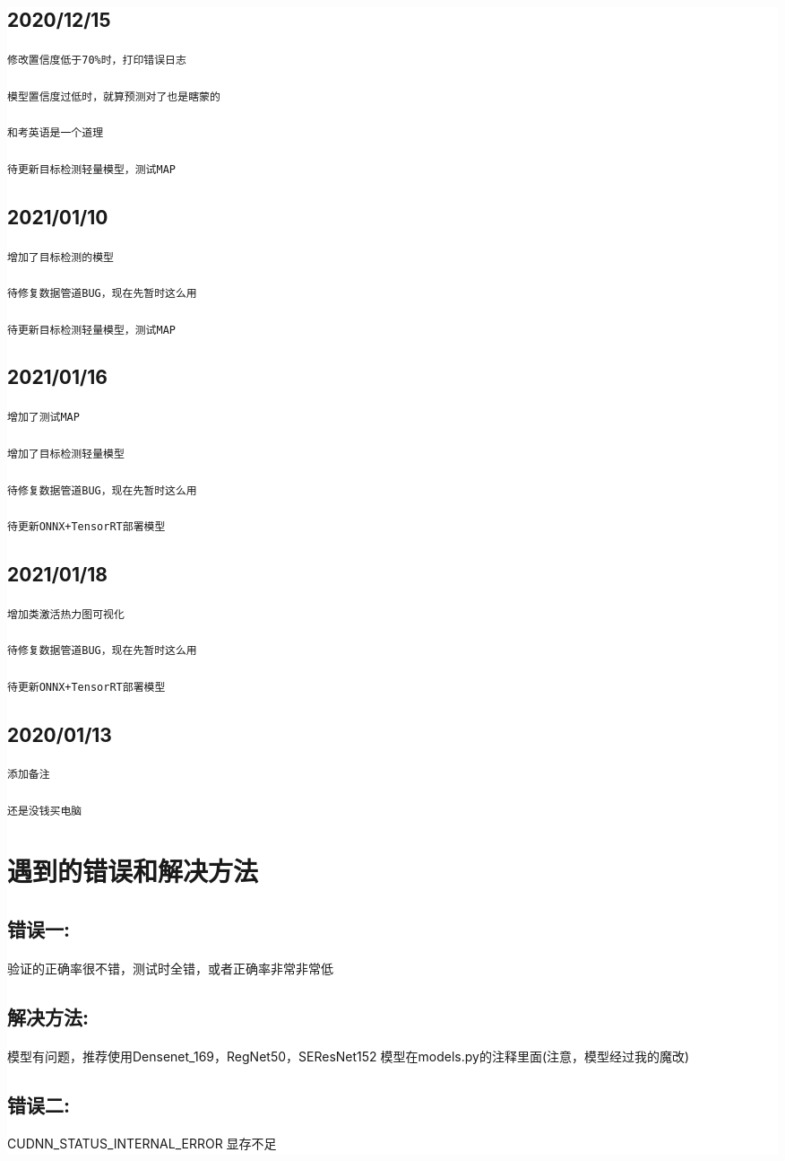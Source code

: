 ## 2020/12/15

	修改置信度低于70%时，打印错误日志
	
	模型置信度过低时，就算预测对了也是瞎蒙的
	
	和考英语是一个道理
	
	待更新目标检测轻量模型，测试MAP
	
## 2021/01/10

	增加了目标检测的模型
	
	待修复数据管道BUG，现在先暂时这么用

	待更新目标检测轻量模型，测试MAP
	
## 2021/01/16

    增加了测试MAP
	
    增加了目标检测轻量模型
    
    待修复数据管道BUG，现在先暂时这么用
    
    待更新ONNX+TensorRT部署模型
	
## 2021/01/18
	
	增加类激活热力图可视化
	
    待修复数据管道BUG，现在先暂时这么用
    
    待更新ONNX+TensorRT部署模型
    
## 2020/01/13
    添加备注
    
    还是没钱买电脑
    
    
# 遇到的错误和解决方法

## 错误一:
验证的正确率很不错，测试时全错，或者正确率非常非常低

## 解决方法:
模型有问题，推荐使用Densenet_169，RegNet50，SEResNet152
模型在models.py的注释里面(注意，模型经过我的魔改)

## 错误二:
CUDNN_STATUS_INTERNAL_ERROR
显存不足
